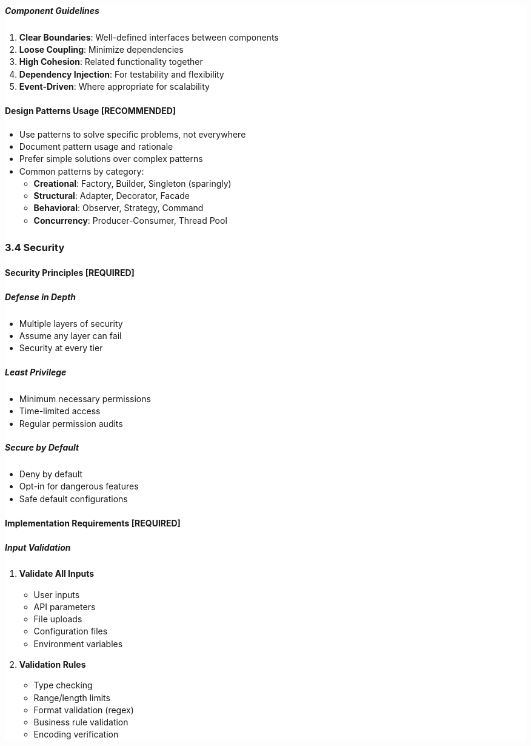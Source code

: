 ##### Component Guidelines

1. **Clear Boundaries**: Well-defined interfaces between components
2. **Loose Coupling**: Minimize dependencies
3. **High Cohesion**: Related functionality together
4. **Dependency Injection**: For testability and flexibility
5. **Event-Driven**: Where appropriate for scalability

#### Design Patterns Usage **[RECOMMENDED]**

- Use patterns to solve specific problems, not everywhere
- Document pattern usage and rationale
- Prefer simple solutions over complex patterns
- Common patterns by category:
  - **Creational**: Factory, Builder, Singleton (sparingly)
  - **Structural**: Adapter, Decorator, Facade
  - **Behavioral**: Observer, Strategy, Command
  - **Concurrency**: Producer-Consumer, Thread Pool

### 3.4 Security

#### Security Principles **[REQUIRED]**

##### Defense in Depth

- Multiple layers of security
- Assume any layer can fail
- Security at every tier

##### Least Privilege

- Minimum necessary permissions
- Time-limited access
- Regular permission audits

##### Secure by Default

- Deny by default
- Opt-in for dangerous features
- Safe default configurations

#### Implementation Requirements **[REQUIRED]**

##### Input Validation

1. **Validate All Inputs**
   - User inputs
   - API parameters
   - File uploads
   - Configuration files
   - Environment variables

2. **Validation Rules**
   - Type checking
   - Range/length limits
   - Format validation (regex)
   - Business rule validation
   - Encoding verification
